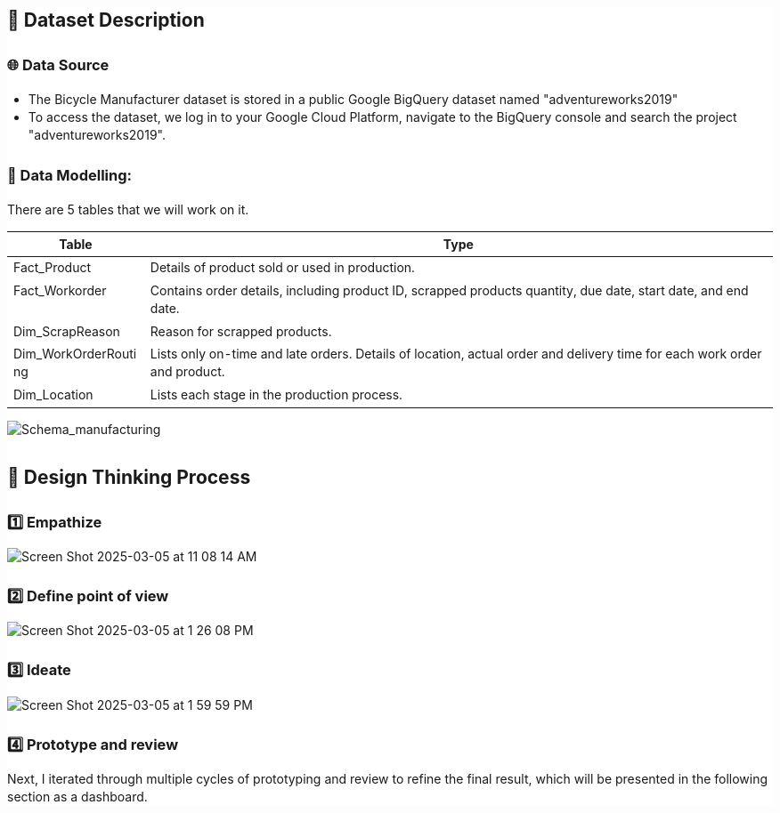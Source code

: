 

## 📂 Dataset Description

### 🌐 Data Source
- The Bicycle Manufacturer dataset is stored in a public Google BigQuery dataset named "adventureworks2019"
- To access the dataset, we log in to your Google Cloud Platform, navigate to the BigQuery console and search the project "adventureworks2019".

### 🔀 Data Modelling:
  There are 5 tables that we will work on it.

| Table                | Type                                                                                                                      |
| -------------------- | ------------------------------------------------------------------------------------------------------------------------- |
| Fact_Product         | Details of product sold or used in production.                                                                            |
| Fact_Workorder       | Contains order details, including product ID, scrapped products quantity, due date, start date, and end date.             |
| Dim_ScrapReason      | Reason for scrapped products.                                                                                             |
| Dim_WorkOrderRouting | Lists only on-time and late orders. Details of location, actual order and delivery time for each work order and product.  |
| Dim_Location         | Lists each stage in the production process.                                                                               |

   ![Schema_manufacturing](https://github.com/user-attachments/assets/0208da0f-b6ce-4ff8-bd7a-19f3b930ed09)


## 🧠 Design Thinking Process

### 1️⃣ Empathize

<img width="1008" alt="Screen Shot 2025-03-05 at 11 08 14 AM" src="https://github.com/user-attachments/assets/3b9bdd1a-2650-4643-9c88-a2950659d6f0" />

### 2️⃣ Define point of view

<img width="1392" alt="Screen Shot 2025-03-05 at 1 26 08 PM" src="https://github.com/user-attachments/assets/94a855f0-af37-42c0-96a0-428b17bee0ba" />

### 3️⃣ Ideate

<img width="844" alt="Screen Shot 2025-03-05 at 1 59 59 PM" src="https://github.com/user-attachments/assets/1aef1909-7b90-4bae-9624-910c6b31aa4f" />

### 4️⃣ Prototype and review  
Next, I iterated through multiple cycles of prototyping and review to refine the final result, which will be presented in the following section as a dashboard.
